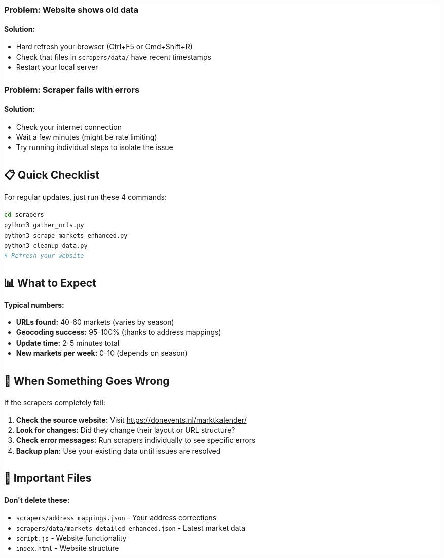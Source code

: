 ### Problem: Website shows old data

**Solution:**

- Hard refresh your browser (Ctrl+F5 or Cmd+Shift+R)
- Check that files in `scrapers/data/` have recent timestamps
- Restart your local server

### Problem: Scraper fails with errors

**Solution:**

- Check your internet connection
- Wait a few minutes (might be rate limiting)
- Try running individual steps to isolate the issue

## 📋 Quick Checklist

For regular updates, just run these 4 commands:

```bash
cd scrapers
python3 gather_urls.py
python3 scrape_markets_enhanced.py
python3 cleanup_data.py
# Refresh your website
```

## 📊 What to Expect

**Typical numbers:**

- **URLs found:** 40-60 markets (varies by season)
- **Geocoding success:** 95-100% (thanks to address mappings)
- **Update time:** 2-5 minutes total
- **New markets per week:** 0-10 (depends on season)

## 🚨 When Something Goes Wrong

If the scrapers completely fail:

1. **Check the source website:** Visit https://donevents.nl/marktkalender/
2. **Look for changes:** Did they change their layout or URL structure?
3. **Check error messages:** Run scrapers individually to see specific errors
4. **Backup plan:** Use your existing data until issues are resolved

## 📁 Important Files

**Don't delete these:**

- `scrapers/address_mappings.json` - Your address corrections
- `scrapers/data/markets_detailed_enhanced.json` - Latest market data
- `script.js` - Website functionality
- `index.html` - Website structure
